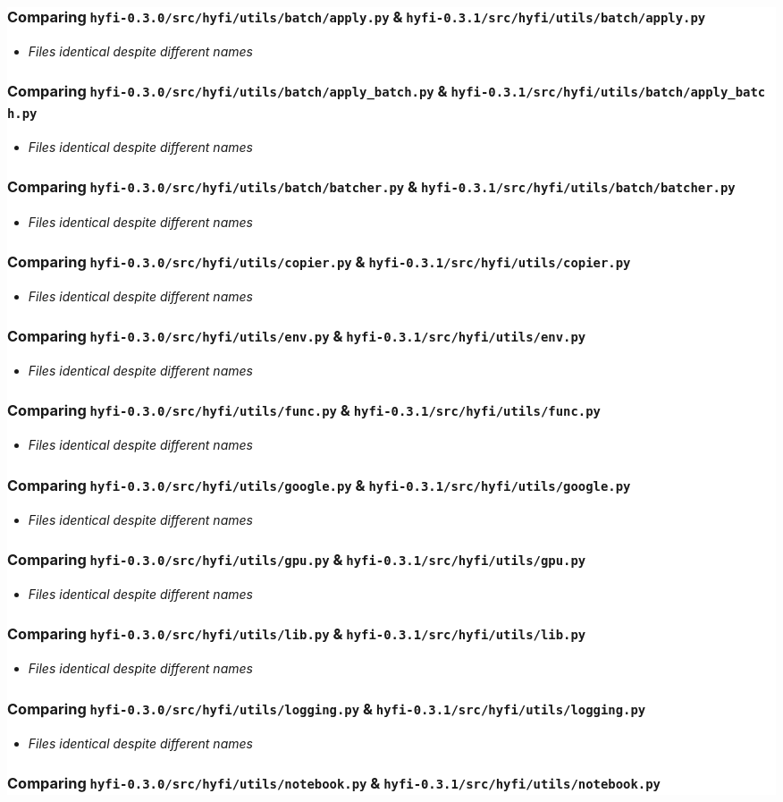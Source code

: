 ### Comparing `hyfi-0.3.0/src/hyfi/utils/batch/apply.py` & `hyfi-0.3.1/src/hyfi/utils/batch/apply.py`

 * *Files identical despite different names*

### Comparing `hyfi-0.3.0/src/hyfi/utils/batch/apply_batch.py` & `hyfi-0.3.1/src/hyfi/utils/batch/apply_batch.py`

 * *Files identical despite different names*

### Comparing `hyfi-0.3.0/src/hyfi/utils/batch/batcher.py` & `hyfi-0.3.1/src/hyfi/utils/batch/batcher.py`

 * *Files identical despite different names*

### Comparing `hyfi-0.3.0/src/hyfi/utils/copier.py` & `hyfi-0.3.1/src/hyfi/utils/copier.py`

 * *Files identical despite different names*

### Comparing `hyfi-0.3.0/src/hyfi/utils/env.py` & `hyfi-0.3.1/src/hyfi/utils/env.py`

 * *Files identical despite different names*

### Comparing `hyfi-0.3.0/src/hyfi/utils/func.py` & `hyfi-0.3.1/src/hyfi/utils/func.py`

 * *Files identical despite different names*

### Comparing `hyfi-0.3.0/src/hyfi/utils/google.py` & `hyfi-0.3.1/src/hyfi/utils/google.py`

 * *Files identical despite different names*

### Comparing `hyfi-0.3.0/src/hyfi/utils/gpu.py` & `hyfi-0.3.1/src/hyfi/utils/gpu.py`

 * *Files identical despite different names*

### Comparing `hyfi-0.3.0/src/hyfi/utils/lib.py` & `hyfi-0.3.1/src/hyfi/utils/lib.py`

 * *Files identical despite different names*

### Comparing `hyfi-0.3.0/src/hyfi/utils/logging.py` & `hyfi-0.3.1/src/hyfi/utils/logging.py`

 * *Files identical despite different names*

### Comparing `hyfi-0.3.0/src/hyfi/utils/notebook.py` & `hyfi-0.3.1/src/hyfi/utils/notebook.py`
